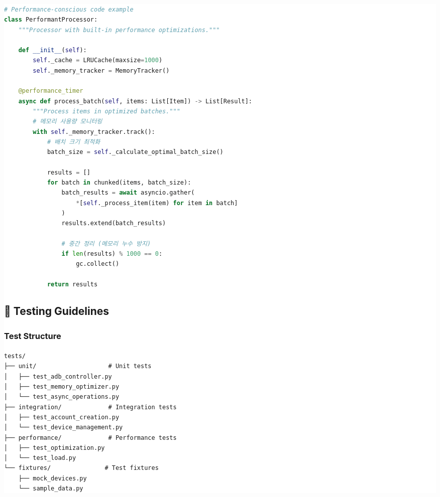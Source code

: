 ```python
# Performance-conscious code example
class PerformantProcessor:
    """Processor with built-in performance optimizations."""
    
    def __init__(self):
        self._cache = LRUCache(maxsize=1000)
        self._memory_tracker = MemoryTracker()
    
    @performance_timer
    async def process_batch(self, items: List[Item]) -> List[Result]:
        """Process items in optimized batches."""
        # 메모리 사용량 모니터링
        with self._memory_tracker.track():
            # 배치 크기 최적화
            batch_size = self._calculate_optimal_batch_size()
            
            results = []
            for batch in chunked(items, batch_size):
                batch_results = await asyncio.gather(
                    *[self._process_item(item) for item in batch]
                )
                results.extend(batch_results)
                
                # 중간 정리 (메모리 누수 방지)
                if len(results) % 1000 == 0:
                    gc.collect()
            
            return results
```

## 🧪 Testing Guidelines

### Test Structure

```
tests/
├── unit/                    # Unit tests
│   ├── test_adb_controller.py
│   ├── test_memory_optimizer.py
│   └── test_async_operations.py
├── integration/             # Integration tests
│   ├── test_account_creation.py
│   └── test_device_management.py
├── performance/             # Performance tests
│   ├── test_optimization.py
│   └── test_load.py
└── fixtures/               # Test fixtures
    ├── mock_devices.py
    └── sample_data.py
```

